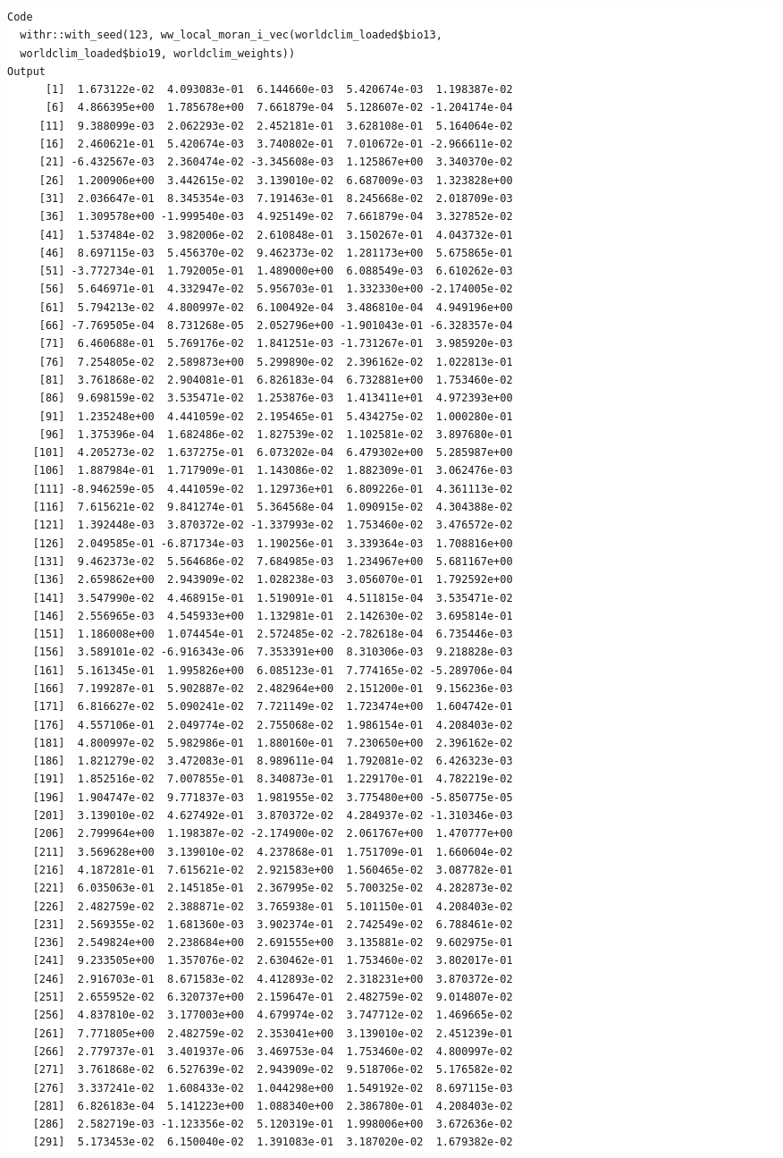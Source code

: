 
    Code
      withr::with_seed(123, ww_local_moran_i_vec(worldclim_loaded$bio13,
      worldclim_loaded$bio19, worldclim_weights))
    Output
          [1]  1.673122e-02  4.093083e-01  6.144660e-03  5.420674e-03  1.198387e-02
          [6]  4.866395e+00  1.785678e+00  7.661879e-04  5.128607e-02 -1.204174e-04
         [11]  9.388099e-03  2.062293e-02  2.452181e-01  3.628108e-01  5.164064e-02
         [16]  2.460621e-01  5.420674e-03  3.740802e-01  7.010672e-01 -2.966611e-02
         [21] -6.432567e-03  2.360474e-02 -3.345608e-03  1.125867e+00  3.340370e-02
         [26]  1.200906e+00  3.442615e-02  3.139010e-02  6.687009e-03  1.323828e+00
         [31]  2.036647e-01  8.345354e-03  7.191463e-01  8.245668e-02  2.018709e-03
         [36]  1.309578e+00 -1.999540e-03  4.925149e-02  7.661879e-04  3.327852e-02
         [41]  1.537484e-02  3.982006e-02  2.610848e-01  3.150267e-01  4.043732e-01
         [46]  8.697115e-03  5.456370e-02  9.462373e-02  1.281173e+00  5.675865e-01
         [51] -3.772734e-01  1.792005e-01  1.489000e+00  6.088549e-03  6.610262e-03
         [56]  5.646971e-01  4.332947e-02  5.956703e-01  1.332330e+00 -2.174005e-02
         [61]  5.794213e-02  4.800997e-02  6.100492e-04  3.486810e-04  4.949196e+00
         [66] -7.769505e-04  8.731268e-05  2.052796e+00 -1.901043e-01 -6.328357e-04
         [71]  6.460688e-01  5.769176e-02  1.841251e-03 -1.731267e-01  3.985920e-03
         [76]  7.254805e-02  2.589873e+00  5.299890e-02  2.396162e-02  1.022813e-01
         [81]  3.761868e-02  2.904081e-01  6.826183e-04  6.732881e+00  1.753460e-02
         [86]  9.698159e-02  3.535471e-02  1.253876e-03  1.413411e+01  4.972393e+00
         [91]  1.235248e+00  4.441059e-02  2.195465e-01  5.434275e-02  1.000280e-01
         [96]  1.375396e-04  1.682486e-02  1.827539e-02  1.102581e-02  3.897680e-01
        [101]  4.205273e-02  1.637275e-01  6.073202e-04  6.479302e+00  5.285987e+00
        [106]  1.887984e-01  1.717909e-01  1.143086e-02  1.882309e-01  3.062476e-03
        [111] -8.946259e-05  4.441059e-02  1.129736e+01  6.809226e-01  4.361113e-02
        [116]  7.615621e-02  9.841274e-01  5.364568e-04  1.090915e-02  4.304388e-02
        [121]  1.392448e-03  3.870372e-02 -1.337993e-02  1.753460e-02  3.476572e-02
        [126]  2.049585e-01 -6.871734e-03  1.190256e-01  3.339364e-03  1.708816e+00
        [131]  9.462373e-02  5.564686e-02  7.684985e-03  1.234967e+00  5.681167e+00
        [136]  2.659862e+00  2.943909e-02  1.028238e-03  3.056070e-01  1.792592e+00
        [141]  3.547990e-02  4.468915e-01  1.519091e-01  4.511815e-04  3.535471e-02
        [146]  2.556965e-03  4.545933e+00  1.132981e-01  2.142630e-02  3.695814e-01
        [151]  1.186008e+00  1.074454e-01  2.572485e-02 -2.782618e-04  6.735446e-03
        [156]  3.589101e-02 -6.916343e-06  7.353391e+00  8.310306e-03  9.218828e-03
        [161]  5.161345e-01  1.995826e+00  6.085123e-01  7.774165e-02 -5.289706e-04
        [166]  7.199287e-01  5.902887e-02  2.482964e+00  2.151200e-01  9.156236e-03
        [171]  6.816627e-02  5.090241e-02  7.721149e-02  1.723474e+00  1.604742e-01
        [176]  4.557106e-01  2.049774e-02  2.755068e-02  1.986154e-01  4.208403e-02
        [181]  4.800997e-02  5.982986e-01  1.880160e-01  7.230650e+00  2.396162e-02
        [186]  1.821279e-02  3.472083e-01  8.989611e-04  1.792081e-02  6.426323e-03
        [191]  1.852516e-02  7.007855e-01  8.340873e-01  1.229170e-01  4.782219e-02
        [196]  1.904747e-02  9.771837e-03  1.981955e-02  3.775480e+00 -5.850775e-05
        [201]  3.139010e-02  4.627492e-01  3.870372e-02  4.284937e-02 -1.310346e-03
        [206]  2.799964e+00  1.198387e-02 -2.174900e-02  2.061767e+00  1.470777e+00
        [211]  3.569628e+00  3.139010e-02  4.237868e-01  1.751709e-01  1.660604e-02
        [216]  4.187281e-01  7.615621e-02  2.921583e+00  1.560465e-02  3.087782e-01
        [221]  6.035063e-01  2.145185e-01  2.367995e-02  5.700325e-02  4.282873e-02
        [226]  2.482759e-02  2.388871e-02  3.765938e-01  5.101150e-01  4.208403e-02
        [231]  2.569355e-02  1.681360e-03  3.902374e-01  2.742549e-02  6.788461e-02
        [236]  2.549824e+00  2.238684e+00  2.691555e+00  3.135881e-02  9.602975e-01
        [241]  9.233505e+00  1.357076e-02  2.630462e-01  1.753460e-02  3.802017e-01
        [246]  2.916703e-01  8.671583e-02  4.412893e-02  2.318231e+00  3.870372e-02
        [251]  2.655952e-02  6.320737e+00  2.159647e-01  2.482759e-02  9.014807e-02
        [256]  4.837810e-02  3.177003e+00  4.679974e-02  3.747712e-02  1.469665e-02
        [261]  7.771805e+00  2.482759e-02  2.353041e+00  3.139010e-02  2.451239e-01
        [266]  2.779737e-01  3.401937e-06  3.469753e-04  1.753460e-02  4.800997e-02
        [271]  3.761868e-02  6.527639e-02  2.943909e-02  9.518706e-02  5.176582e-02
        [276]  3.337241e-02  1.608433e-02  1.044298e+00  1.549192e-02  8.697115e-03
        [281]  6.826183e-04  5.141223e+00  1.088340e+00  2.386780e-01  4.208403e-02
        [286]  2.582719e-03 -1.123356e-02  5.120319e-01  1.998006e+00  3.672636e-02
        [291]  5.173453e-02  6.150040e-02  1.391083e-01  3.187020e-02  1.679382e-02